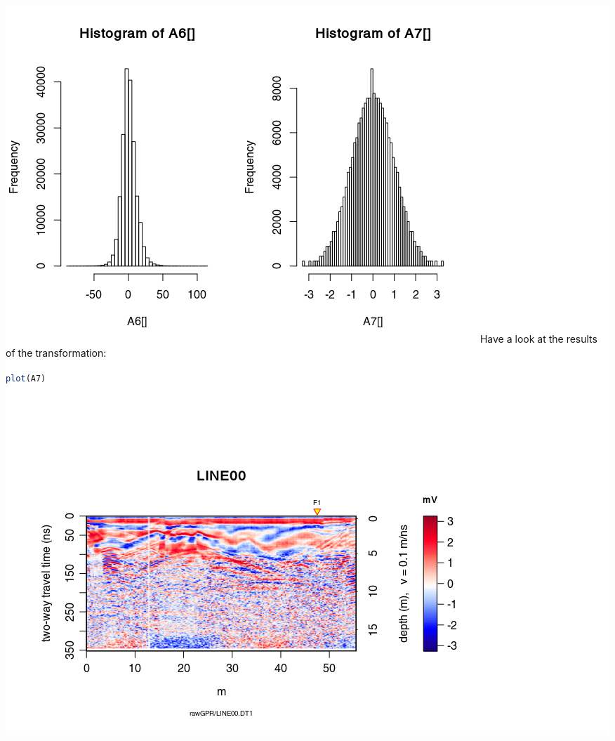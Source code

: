 ![](RGPR_tutorial_basic-processing_files/figure-html/unnamed-chunk-43-1.png)
Have a look at the results of the transformation:

```r
plot(A7)
```

![](RGPR_tutorial_basic-processing_files/figure-html/unnamed-chunk-44-1.png)
